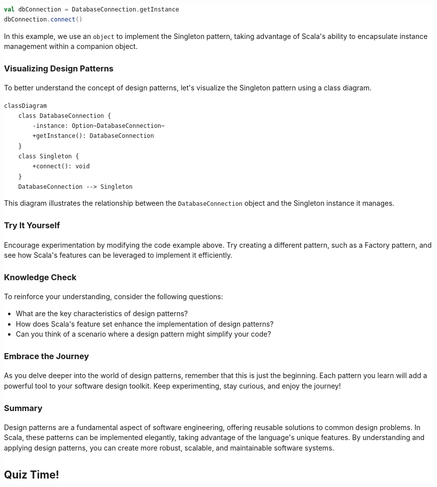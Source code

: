 ```scala
val dbConnection = DatabaseConnection.getInstance
dbConnection.connect()
```

In this example, we use an `object` to implement the Singleton pattern, taking advantage of Scala's ability to encapsulate instance management within a companion object.

### Visualizing Design Patterns

To better understand the concept of design patterns, let's visualize the Singleton pattern using a class diagram.

```mermaid
classDiagram
    class DatabaseConnection {
        -instance: Option~DatabaseConnection~
        +getInstance(): DatabaseConnection
    }
    class Singleton {
        +connect(): void
    }
    DatabaseConnection --> Singleton
```

This diagram illustrates the relationship between the `DatabaseConnection` object and the Singleton instance it manages.

### Try It Yourself

Encourage experimentation by modifying the code example above. Try creating a different pattern, such as a Factory pattern, and see how Scala's features can be leveraged to implement it efficiently.

### Knowledge Check

To reinforce your understanding, consider the following questions:

- What are the key characteristics of design patterns?
- How does Scala's feature set enhance the implementation of design patterns?
- Can you think of a scenario where a design pattern might simplify your code?

### Embrace the Journey

As you delve deeper into the world of design patterns, remember that this is just the beginning. Each pattern you learn will add a powerful tool to your software design toolkit. Keep experimenting, stay curious, and enjoy the journey!

### Summary

Design patterns are a fundamental aspect of software engineering, offering reusable solutions to common design problems. In Scala, these patterns can be implemented elegantly, taking advantage of the language's unique features. By understanding and applying design patterns, you can create more robust, scalable, and maintainable software systems.

## Quiz Time!
